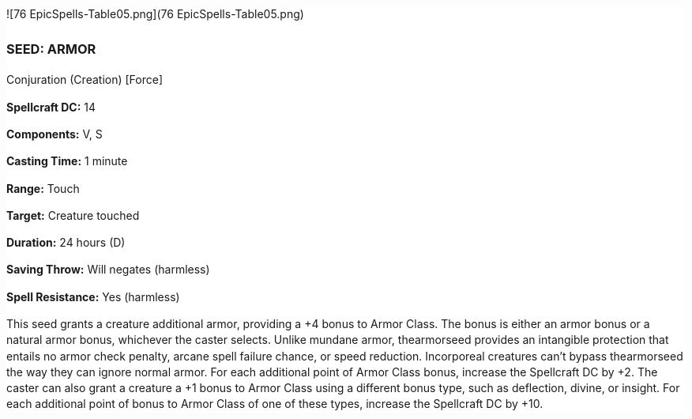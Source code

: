 



































![76 EpicSpells-Table05.png](76 EpicSpells-Table05.png)





### SEED: ARMOR

Conjuration (Creation) [Force]

**Spellcraft DC:** 14

**Components:** V, S

**Casting Time:** 1 minute

**Range:** Touch

**Target:** Creature touched

**Duration:** 24 hours (D)

**Saving Throw:** Will negates (harmless)

**Spell Resistance:** Yes (harmless)

This seed grants a creature additional armor, providing a +4 bonus to Armor Class. The bonus is either an armor bonus or a natural armor bonus, whichever the caster selects. Unlike mundane armor, thearmorseed provides an intangible protection that entails no armor check penalty, arcane spell failure chance, or speed reduction. Incorporeal creatures can’t bypass thearmorseed the way they can ignore normal armor. For each additional point of Armor Class bonus, increase the Spellcraft DC by +2. The caster can also grant a creature a +1 bonus to Armor Class using a different bonus type, such as deflection, divine, or insight. For each additional point of bonus to Armor Class of one of these types, increase the Spellcraft DC by +10.




